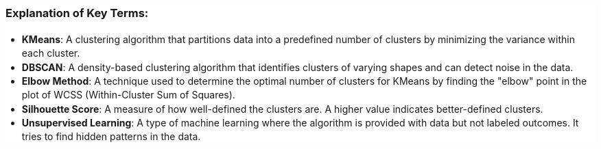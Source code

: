 

### Explanation of Key Terms:

- **KMeans**: A clustering algorithm that partitions data into a predefined number of clusters by minimizing the variance within each cluster.
- **DBSCAN**: A density-based clustering algorithm that identifies clusters of varying shapes and can detect noise in the data.
- **Elbow Method**: A technique used to determine the optimal number of clusters for KMeans by finding the "elbow" point in the plot of WCSS (Within-Cluster Sum of Squares).
- **Silhouette Score**: A measure of how well-defined the clusters are. A higher value indicates better-defined clusters.
- **Unsupervised Learning**: A type of machine learning where the algorithm is provided with data but not labeled outcomes. It tries to find hidden patterns in the data.

